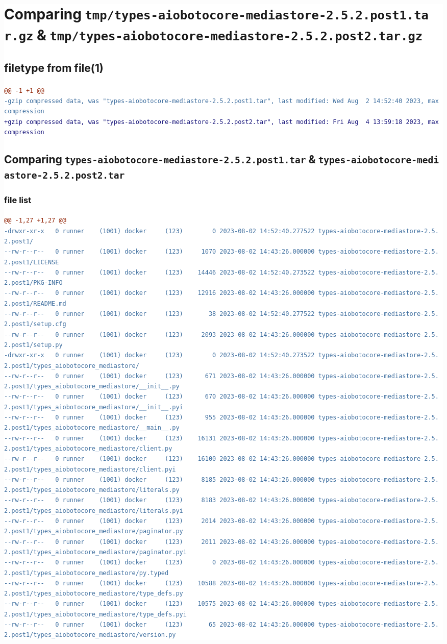 # Comparing `tmp/types-aiobotocore-mediastore-2.5.2.post1.tar.gz` & `tmp/types-aiobotocore-mediastore-2.5.2.post2.tar.gz`

## filetype from file(1)

```diff
@@ -1 +1 @@
-gzip compressed data, was "types-aiobotocore-mediastore-2.5.2.post1.tar", last modified: Wed Aug  2 14:52:40 2023, max compression
+gzip compressed data, was "types-aiobotocore-mediastore-2.5.2.post2.tar", last modified: Fri Aug  4 13:59:18 2023, max compression
```

## Comparing `types-aiobotocore-mediastore-2.5.2.post1.tar` & `types-aiobotocore-mediastore-2.5.2.post2.tar`

### file list

```diff
@@ -1,27 +1,27 @@
-drwxr-xr-x   0 runner    (1001) docker     (123)        0 2023-08-02 14:52:40.277522 types-aiobotocore-mediastore-2.5.2.post1/
--rw-r--r--   0 runner    (1001) docker     (123)     1070 2023-08-02 14:43:26.000000 types-aiobotocore-mediastore-2.5.2.post1/LICENSE
--rw-r--r--   0 runner    (1001) docker     (123)    14446 2023-08-02 14:52:40.273522 types-aiobotocore-mediastore-2.5.2.post1/PKG-INFO
--rw-r--r--   0 runner    (1001) docker     (123)    12916 2023-08-02 14:43:26.000000 types-aiobotocore-mediastore-2.5.2.post1/README.md
--rw-r--r--   0 runner    (1001) docker     (123)       38 2023-08-02 14:52:40.277522 types-aiobotocore-mediastore-2.5.2.post1/setup.cfg
--rw-r--r--   0 runner    (1001) docker     (123)     2093 2023-08-02 14:43:26.000000 types-aiobotocore-mediastore-2.5.2.post1/setup.py
-drwxr-xr-x   0 runner    (1001) docker     (123)        0 2023-08-02 14:52:40.273522 types-aiobotocore-mediastore-2.5.2.post1/types_aiobotocore_mediastore/
--rw-r--r--   0 runner    (1001) docker     (123)      671 2023-08-02 14:43:26.000000 types-aiobotocore-mediastore-2.5.2.post1/types_aiobotocore_mediastore/__init__.py
--rw-r--r--   0 runner    (1001) docker     (123)      670 2023-08-02 14:43:26.000000 types-aiobotocore-mediastore-2.5.2.post1/types_aiobotocore_mediastore/__init__.pyi
--rw-r--r--   0 runner    (1001) docker     (123)      955 2023-08-02 14:43:26.000000 types-aiobotocore-mediastore-2.5.2.post1/types_aiobotocore_mediastore/__main__.py
--rw-r--r--   0 runner    (1001) docker     (123)    16131 2023-08-02 14:43:26.000000 types-aiobotocore-mediastore-2.5.2.post1/types_aiobotocore_mediastore/client.py
--rw-r--r--   0 runner    (1001) docker     (123)    16100 2023-08-02 14:43:26.000000 types-aiobotocore-mediastore-2.5.2.post1/types_aiobotocore_mediastore/client.pyi
--rw-r--r--   0 runner    (1001) docker     (123)     8185 2023-08-02 14:43:26.000000 types-aiobotocore-mediastore-2.5.2.post1/types_aiobotocore_mediastore/literals.py
--rw-r--r--   0 runner    (1001) docker     (123)     8183 2023-08-02 14:43:26.000000 types-aiobotocore-mediastore-2.5.2.post1/types_aiobotocore_mediastore/literals.pyi
--rw-r--r--   0 runner    (1001) docker     (123)     2014 2023-08-02 14:43:26.000000 types-aiobotocore-mediastore-2.5.2.post1/types_aiobotocore_mediastore/paginator.py
--rw-r--r--   0 runner    (1001) docker     (123)     2011 2023-08-02 14:43:26.000000 types-aiobotocore-mediastore-2.5.2.post1/types_aiobotocore_mediastore/paginator.pyi
--rw-r--r--   0 runner    (1001) docker     (123)        0 2023-08-02 14:43:26.000000 types-aiobotocore-mediastore-2.5.2.post1/types_aiobotocore_mediastore/py.typed
--rw-r--r--   0 runner    (1001) docker     (123)    10588 2023-08-02 14:43:26.000000 types-aiobotocore-mediastore-2.5.2.post1/types_aiobotocore_mediastore/type_defs.py
--rw-r--r--   0 runner    (1001) docker     (123)    10575 2023-08-02 14:43:26.000000 types-aiobotocore-mediastore-2.5.2.post1/types_aiobotocore_mediastore/type_defs.pyi
--rw-r--r--   0 runner    (1001) docker     (123)       65 2023-08-02 14:43:26.000000 types-aiobotocore-mediastore-2.5.2.post1/types_aiobotocore_mediastore/version.py
```